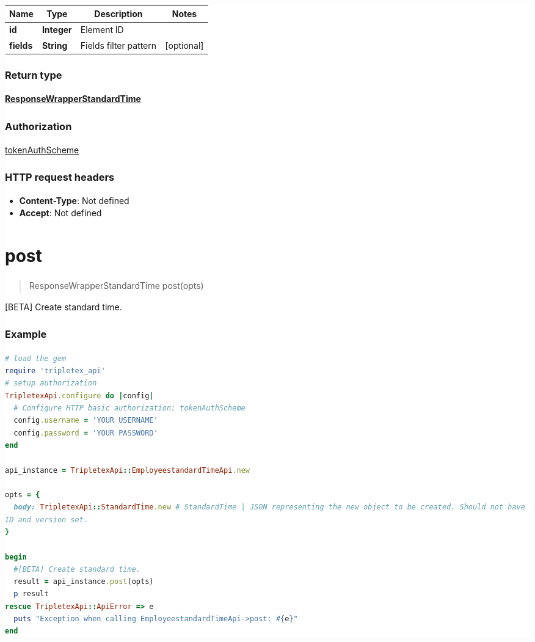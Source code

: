 Name | Type | Description  | Notes
------------- | ------------- | ------------- | -------------
 **id** | **Integer**| Element ID | 
 **fields** | **String**| Fields filter pattern | [optional] 

### Return type

[**ResponseWrapperStandardTime**](ResponseWrapperStandardTime.md)

### Authorization

[tokenAuthScheme](../README.md#tokenAuthScheme)

### HTTP request headers

 - **Content-Type**: Not defined
 - **Accept**: Not defined



# **post**
> ResponseWrapperStandardTime post(opts)

[BETA] Create standard time.



### Example
```ruby
# load the gem
require 'tripletex_api'
# setup authorization
TripletexApi.configure do |config|
  # Configure HTTP basic authorization: tokenAuthScheme
  config.username = 'YOUR USERNAME'
  config.password = 'YOUR PASSWORD'
end

api_instance = TripletexApi::EmployeestandardTimeApi.new

opts = { 
  body: TripletexApi::StandardTime.new # StandardTime | JSON representing the new object to be created. Should not have ID and version set.
}

begin
  #[BETA] Create standard time.
  result = api_instance.post(opts)
  p result
rescue TripletexApi::ApiError => e
  puts "Exception when calling EmployeestandardTimeApi->post: #{e}"
end
```
